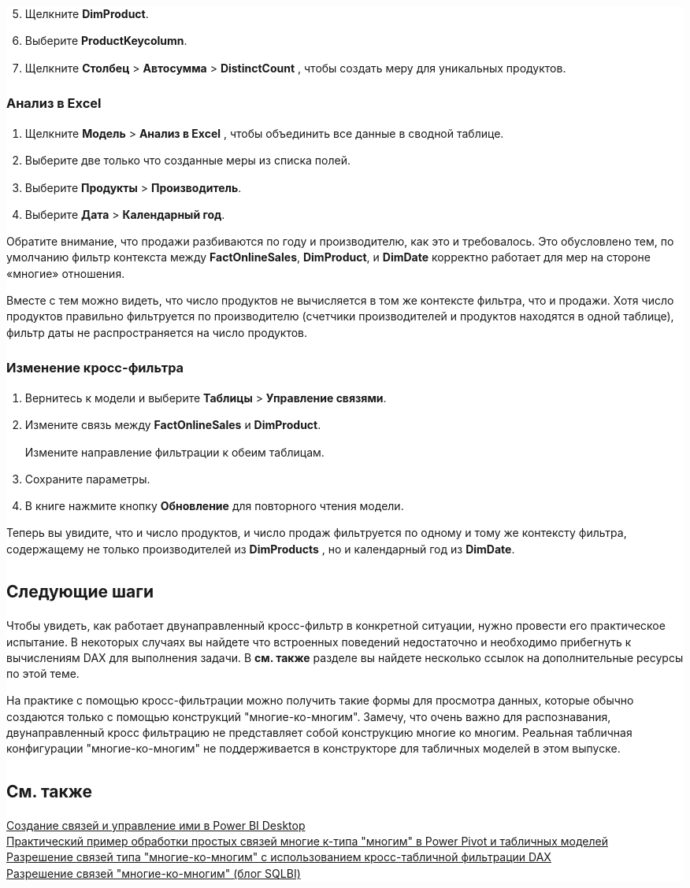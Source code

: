 5.  Щелкните **DimProduct**.  
  
6.  Выберите **ProductKeycolumn**.  
  
7.  Щелкните **Столбец** > **Автосумма** > **DistinctCount** , чтобы создать меру для уникальных продуктов.  
  
### <a name="analyze-in-excel"></a>Анализ в Excel  
  
1.  Щелкните **Модель** > **Анализ в Excel** , чтобы объединить все данные в сводной таблице.  
  
2.  Выберите две только что созданные меры из списка полей.  
  
3.  Выберите **Продукты** > **Производитель**.  
  
4.  Выберите **Дата** > **Календарный год**.  
  
 Обратите внимание, что продажи разбиваются по году и производителю, как это и требовалось. Это обусловлено тем, по умолчанию фильтр контекста между **FactOnlineSales**, **DimProduct**, и **DimDate** корректно работает для мер на стороне «многие» отношения.  
  
 Вместе с тем можно видеть, что число продуктов не вычисляется в том же контексте фильтра, что и продажи. Хотя число продуктов правильно фильтруется по производителю (счетчики производителей и продуктов находятся в одной таблице), фильтр даты не распространяется на число продуктов.  
  
### <a name="change-the-cross-filter"></a>Изменение кросс-фильтра  
  
1.  Вернитесь к модели и выберите **Таблицы** > **Управление связями**.  
  
2.  Измените связь между **FactOnlineSales** и **DimProduct**.  
  
     Измените направление фильтрации к обеим таблицам.  
  
3.  Сохраните параметры.  
  
4.  В книге нажмите кнопку **Обновление** для повторного чтения модели.  
  
 Теперь вы увидите, что и число продуктов, и число продаж фильтруется по одному и тому же контексту фильтра, содержащему не только производителей из **DimProducts** , но и календарный год из **DimDate**.  
  
## <a name="next-steps"></a>Следующие шаги  
 Чтобы увидеть, как работает двунаправленный кросс-фильтр в конкретной ситуации, нужно провести его практическое испытание. В некоторых случаях вы найдете что встроенных поведений недостаточно и необходимо прибегнуть к вычислениям DAX для выполнения задачи. В **см. также** разделе вы найдете несколько ссылок на дополнительные ресурсы по этой теме.  
  
 На практике с помощью кросс-фильтрации можно получить такие формы для просмотра данных, которые обычно создаются только с помощью конструкций "многие-ко-многим". Замечу, что очень важно для распознавания, двунаправленный кросс фильтрацию не представляет собой конструкцию многие ко многим.  Реальная табличная конфигурации "многие-ко-многим" не поддерживается в конструкторе для табличных моделей в этом выпуске.  
  
## <a name="see-also"></a>См. также  
 [Создание связей и управление ими в Power BI Desktop](https://support.powerbi.com/knowledgebase/articles/464155-create-and-manage-relationships-in-power-bi-desktop)   
 [Практический пример обработки простых связей многие к-типа "многим" в Power Pivot и табличных моделей](http://social.technet.microsoft.com/wiki/contents/articles/22202.a-practical-example-of-how-to-handle-simple-many-to-many-relationships-in-power-pivotssas-tabular-models.aspx)   
 [Разрешение связей типа "многие-ко-многим" с использованием кросс-табличной фильтрации DAX](http://blog.gbrueckl.at/2012/05/resolving-many-to-many-relationships-leveraging-dax-cross-table-filtering/)   
 [Разрешение связей "многие-ко-многим" (блог SQLBI)](http://www.sqlbi.com/articles/many2many/)  
  
  
